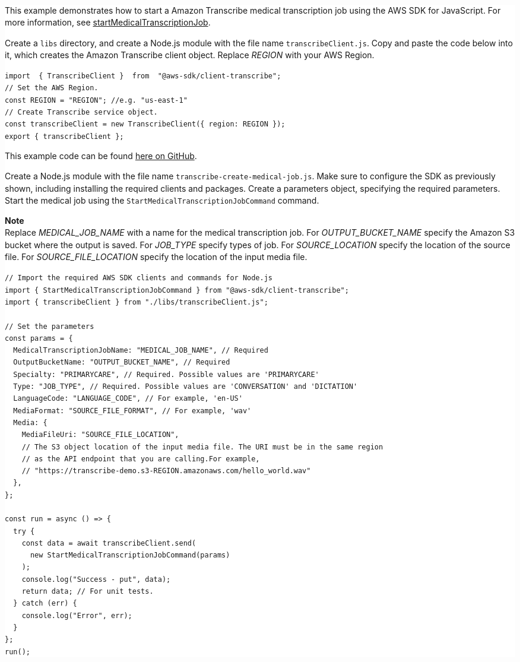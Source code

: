 This example demonstrates how to start a Amazon Transcribe medical transcription job using the AWS SDK for JavaScript\. For more information, see [startMedicalTranscriptionJob](https://docs.aws.amazon.com/AWSJavaScriptSDK/latest/AWS/TranscribeService.html#startMedicalTranscriptionJob-property)\.

Create a `libs` directory, and create a Node\.js module with the file name `transcribeClient.js`\. Copy and paste the code below into it, which creates the Amazon Transcribe client object\. Replace *REGION* with your AWS Region\.

```
import  { TranscribeClient }  from  "@aws-sdk/client-transcribe";
// Set the AWS Region.
const REGION = "REGION"; //e.g. "us-east-1"
// Create Transcribe service object.
const transcribeClient = new TranscribeClient({ region: REGION });
export { transcribeClient };
```

This example code can be found [here on GitHub](https://github.com/awsdocs/aws-doc-sdk-examples/tree/master/javascriptv3/example_code/transcribe/src/libs/transcribeClient.js)\.

Create a Node\.js module with the file name `transcribe-create-medical-job.js`\. Make sure to configure the SDK as previously shown, including installing the required clients and packages\. Create a parameters object, specifying the required parameters\. Start the medical job using the `StartMedicalTranscriptionJobCommand` command\.

**Note**  
Replace *MEDICAL\_JOB\_NAME* with a name for the medical transcription job\. For *OUTPUT\_BUCKET\_NAME* specify the Amazon S3 bucket where the output is saved\. For *JOB\_TYPE* specify types of job\. For *SOURCE\_LOCATION* specify the location of the source file\. For *SOURCE\_FILE\_LOCATION* specify the location of the input media file\.

```
// Import the required AWS SDK clients and commands for Node.js
import { StartMedicalTranscriptionJobCommand } from "@aws-sdk/client-transcribe";
import { transcribeClient } from "./libs/transcribeClient.js";

// Set the parameters
const params = {
  MedicalTranscriptionJobName: "MEDICAL_JOB_NAME", // Required
  OutputBucketName: "OUTPUT_BUCKET_NAME", // Required
  Specialty: "PRIMARYCARE", // Required. Possible values are 'PRIMARYCARE'
  Type: "JOB_TYPE", // Required. Possible values are 'CONVERSATION' and 'DICTATION'
  LanguageCode: "LANGUAGE_CODE", // For example, 'en-US'
  MediaFormat: "SOURCE_FILE_FORMAT", // For example, 'wav'
  Media: {
    MediaFileUri: "SOURCE_FILE_LOCATION",
    // The S3 object location of the input media file. The URI must be in the same region
    // as the API endpoint that you are calling.For example,
    // "https://transcribe-demo.s3-REGION.amazonaws.com/hello_world.wav"
  },
};

const run = async () => {
  try {
    const data = await transcribeClient.send(
      new StartMedicalTranscriptionJobCommand(params)
    );
    console.log("Success - put", data);
    return data; // For unit tests.
  } catch (err) {
    console.log("Error", err);
  }
};
run();
```
